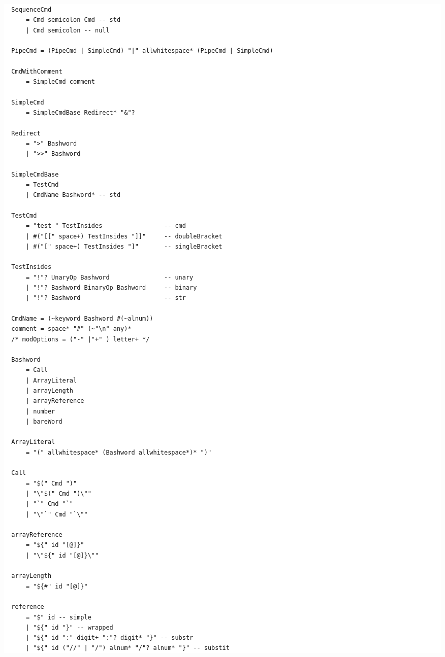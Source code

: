 ```ohm
  SequenceCmd
      = Cmd semicolon Cmd -- std
      | Cmd semicolon -- null

  PipeCmd = (PipeCmd | SimpleCmd) "|" allwhitespace* (PipeCmd | SimpleCmd)

  CmdWithComment
      = SimpleCmd comment

  SimpleCmd
      = SimpleCmdBase Redirect* "&"?

  Redirect
      = ">" Bashword
      | ">>" Bashword

  SimpleCmdBase
      = TestCmd
      | CmdName Bashword* -- std

  TestCmd
      = "test " TestInsides                 -- cmd
      | #("[[" space+) TestInsides "]]"     -- doubleBracket
      | #("[" space+) TestInsides "]"       -- singleBracket

  TestInsides
      = "!"? UnaryOp Bashword               -- unary
      | "!"? Bashword BinaryOp Bashword     -- binary
      | "!"? Bashword                       -- str

  CmdName = (~keyword Bashword #(~alnum))
  comment = space* "#" (~"\n" any)*
  /* modOptions = ("-" |"+" ) letter+ */

  Bashword
      = Call
      | ArrayLiteral
      | arrayLength
      | arrayReference
      | number
      | bareWord

  ArrayLiteral
      = "(" allwhitespace* (Bashword allwhitespace*)* ")"

  Call
      = "$(" Cmd ")"
      | "\"$(" Cmd ")\""
      | "`" Cmd "`"
      | "\"`" Cmd "`\""

  arrayReference
      = "${" id "[@]}"
      | "\"${" id "[@]}\""

  arrayLength
      = "${#" id "[@]}"

  reference
      = "$" id -- simple
      | "${" id "}" -- wrapped
      | "${" id ":" digit+ ":"? digit* "}" -- substr
      | "${" id ("//" | "/") alnum* "/"? alnum* "}" -- substit
```